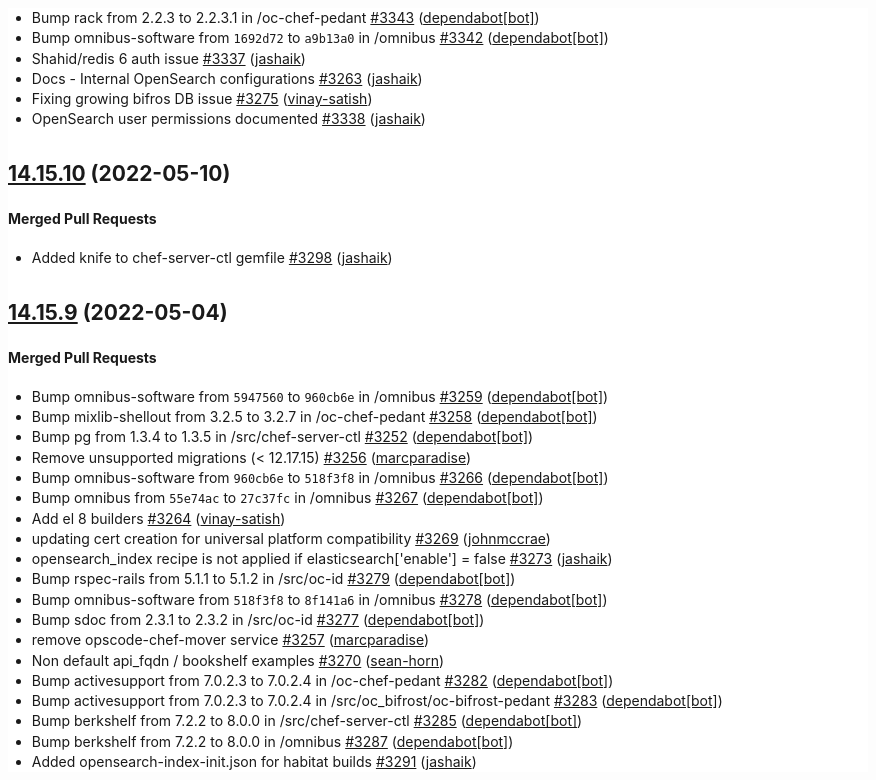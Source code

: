 - Bump rack from 2.2.3 to 2.2.3.1 in /oc-chef-pedant [#3343](https://github.com/chef/chef-server/pull/3343) ([dependabot[bot]](https://github.com/dependabot[bot]))
- Bump omnibus-software from `1692d72` to `a9b13a0` in /omnibus [#3342](https://github.com/chef/chef-server/pull/3342) ([dependabot[bot]](https://github.com/dependabot[bot]))
- Shahid/redis 6 auth issue [#3337](https://github.com/chef/chef-server/pull/3337) ([jashaik](https://github.com/jashaik))
- Docs - Internal OpenSearch configurations [#3263](https://github.com/chef/chef-server/pull/3263) ([jashaik](https://github.com/jashaik))
- Fixing growing bifros DB issue [#3275](https://github.com/chef/chef-server/pull/3275) ([vinay-satish](https://github.com/vinay-satish))
- OpenSearch user permissions documented [#3338](https://github.com/chef/chef-server/pull/3338) ([jashaik](https://github.com/jashaik))

## [14.15.10](https://github.com/chef/chef-server/tree/14.15.10) (2022-05-10)

#### Merged Pull Requests
- Added knife to chef-server-ctl gemfile [#3298](https://github.com/chef/chef-server/pull/3298) ([jashaik](https://github.com/jashaik))

## [14.15.9](https://github.com/chef/chef-server/tree/14.15.9) (2022-05-04)

#### Merged Pull Requests
- Bump omnibus-software from `5947560` to `960cb6e` in /omnibus [#3259](https://github.com/chef/chef-server/pull/3259) ([dependabot[bot]](https://github.com/dependabot[bot]))
- Bump mixlib-shellout from 3.2.5 to 3.2.7 in /oc-chef-pedant [#3258](https://github.com/chef/chef-server/pull/3258) ([dependabot[bot]](https://github.com/dependabot[bot]))
- Bump pg from 1.3.4 to 1.3.5 in /src/chef-server-ctl [#3252](https://github.com/chef/chef-server/pull/3252) ([dependabot[bot]](https://github.com/dependabot[bot]))
- Remove unsupported migrations (&lt; 12.17.15) [#3256](https://github.com/chef/chef-server/pull/3256) ([marcparadise](https://github.com/marcparadise))
- Bump omnibus-software from `960cb6e` to `518f3f8` in /omnibus [#3266](https://github.com/chef/chef-server/pull/3266) ([dependabot[bot]](https://github.com/dependabot[bot]))
- Bump omnibus from `55e74ac` to `27c37fc` in /omnibus [#3267](https://github.com/chef/chef-server/pull/3267) ([dependabot[bot]](https://github.com/dependabot[bot]))
- Add el 8 builders [#3264](https://github.com/chef/chef-server/pull/3264) ([vinay-satish](https://github.com/vinay-satish))
- updating cert creation for universal platform compatibility [#3269](https://github.com/chef/chef-server/pull/3269) ([johnmccrae](https://github.com/johnmccrae))
- opensearch_index recipe is not applied if elasticsearch[&#39;enable&#39;] = false [#3273](https://github.com/chef/chef-server/pull/3273) ([jashaik](https://github.com/jashaik))
- Bump rspec-rails from 5.1.1 to 5.1.2 in /src/oc-id [#3279](https://github.com/chef/chef-server/pull/3279) ([dependabot[bot]](https://github.com/dependabot[bot]))
- Bump omnibus-software from `518f3f8` to `8f141a6` in /omnibus [#3278](https://github.com/chef/chef-server/pull/3278) ([dependabot[bot]](https://github.com/dependabot[bot]))
- Bump sdoc from 2.3.1 to 2.3.2 in /src/oc-id [#3277](https://github.com/chef/chef-server/pull/3277) ([dependabot[bot]](https://github.com/dependabot[bot]))
- remove opscode-chef-mover service [#3257](https://github.com/chef/chef-server/pull/3257) ([marcparadise](https://github.com/marcparadise))
- Non default api_fqdn / bookshelf examples [#3270](https://github.com/chef/chef-server/pull/3270) ([sean-horn](https://github.com/sean-horn))
- Bump activesupport from 7.0.2.3 to 7.0.2.4 in /oc-chef-pedant [#3282](https://github.com/chef/chef-server/pull/3282) ([dependabot[bot]](https://github.com/dependabot[bot]))
- Bump activesupport from 7.0.2.3 to 7.0.2.4 in /src/oc_bifrost/oc-bifrost-pedant [#3283](https://github.com/chef/chef-server/pull/3283) ([dependabot[bot]](https://github.com/dependabot[bot]))
- Bump berkshelf from 7.2.2 to 8.0.0 in /src/chef-server-ctl [#3285](https://github.com/chef/chef-server/pull/3285) ([dependabot[bot]](https://github.com/dependabot[bot]))
- Bump berkshelf from 7.2.2 to 8.0.0 in /omnibus [#3287](https://github.com/chef/chef-server/pull/3287) ([dependabot[bot]](https://github.com/dependabot[bot]))
- Added opensearch-index-init.json for habitat builds [#3291](https://github.com/chef/chef-server/pull/3291) ([jashaik](https://github.com/jashaik))
